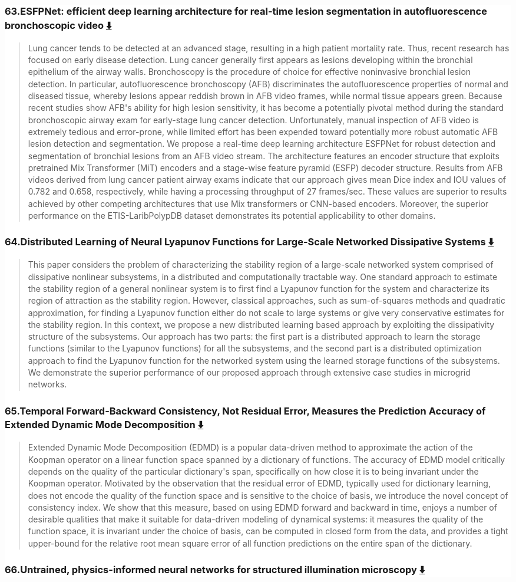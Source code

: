 ### 63.ESFPNet: efficient deep learning architecture for real-time lesion segmentation in autofluorescence bronchoscopic video  [ :arrow_down: ](https://arxiv.org/pdf/2207.07759.pdf)
>  Lung cancer tends to be detected at an advanced stage, resulting in a high patient mortality rate. Thus, recent research has focused on early disease detection. Lung cancer generally first appears as lesions developing within the bronchial epithelium of the airway walls. Bronchoscopy is the procedure of choice for effective noninvasive bronchial lesion detection. In particular, autofluorescence bronchoscopy (AFB) discriminates the autofluorescence properties of normal and diseased tissue, whereby lesions appear reddish brown in AFB video frames, while normal tissue appears green. Because recent studies show AFB's ability for high lesion sensitivity, it has become a potentially pivotal method during the standard bronchoscopic airway exam for early-stage lung cancer detection. Unfortunately, manual inspection of AFB video is extremely tedious and error-prone, while limited effort has been expended toward potentially more robust automatic AFB lesion detection and segmentation. We propose a real-time deep learning architecture ESFPNet for robust detection and segmentation of bronchial lesions from an AFB video stream. The architecture features an encoder structure that exploits pretrained Mix Transformer (MiT) encoders and a stage-wise feature pyramid (ESFP) decoder structure. Results from AFB videos derived from lung cancer patient airway exams indicate that our approach gives mean Dice index and IOU values of 0.782 and 0.658, respectively, while having a processing throughput of 27 frames/sec. These values are superior to results achieved by other competing architectures that use Mix transformers or CNN-based encoders. Moreover, the superior performance on the ETIS-LaribPolypDB dataset demonstrates its potential applicability to other domains.      
### 64.Distributed Learning of Neural Lyapunov Functions for Large-Scale Networked Dissipative Systems  [ :arrow_down: ](https://arxiv.org/pdf/2207.07731.pdf)
>  This paper considers the problem of characterizing the stability region of a large-scale networked system comprised of dissipative nonlinear subsystems, in a distributed and computationally tractable way. One standard approach to estimate the stability region of a general nonlinear system is to first find a Lyapunov function for the system and characterize its region of attraction as the stability region. However, classical approaches, such as sum-of-squares methods and quadratic approximation, for finding a Lyapunov function either do not scale to large systems or give very conservative estimates for the stability region. In this context, we propose a new distributed learning based approach by exploiting the dissipativity structure of the subsystems. Our approach has two parts: the first part is a distributed approach to learn the storage functions (similar to the Lyapunov functions) for all the subsystems, and the second part is a distributed optimization approach to find the Lyapunov function for the networked system using the learned storage functions of the subsystems. We demonstrate the superior performance of our proposed approach through extensive case studies in microgrid networks.      
### 65.Temporal Forward-Backward Consistency, Not Residual Error, Measures the Prediction Accuracy of Extended Dynamic Mode Decomposition  [ :arrow_down: ](https://arxiv.org/pdf/2207.07719.pdf)
>  Extended Dynamic Mode Decomposition (EDMD) is a popular data-driven method to approximate the action of the Koopman operator on a linear function space spanned by a dictionary of functions. The accuracy of EDMD model critically depends on the quality of the particular dictionary's span, specifically on how close it is to being invariant under the Koopman operator. Motivated by the observation that the residual error of EDMD, typically used for dictionary learning, does not encode the quality of the function space and is sensitive to the choice of basis, we introduce the novel concept of consistency index. We show that this measure, based on using EDMD forward and backward in time, enjoys a number of desirable qualities that make it suitable for data-driven modeling of dynamical systems: it measures the quality of the function space, it is invariant under the choice of basis, can be computed in closed form from the data, and provides a tight upper-bound for the relative root mean square error of all function predictions on the entire span of the dictionary.      
### 66.Untrained, physics-informed neural networks for structured illumination microscopy  [ :arrow_down: ](https://arxiv.org/pdf/2207.07705.pdf)